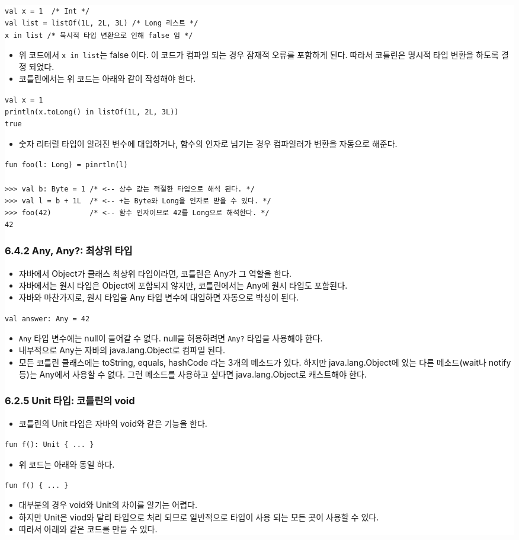 ```
val x = 1  /* Int */
val list = listOf(1L, 2L, 3L) /* Long 리스트 */
x in list /* 묵시적 타입 변환으로 인해 false 임 */
```

- 위 코드에서 `x in list`는 false 이다. 이 코드가 컴파일 되는 경우 잠재적 오류를 포함하게 된다. 따라서 코틀린은 명시적 타입 변환을 하도록 결정 되었다.
- 코틀린에서는 위 코드는 아래와 같이 작성해야 한다.

```
val x = 1
println(x.toLong() in listOf(1L, 2L, 3L))
true
```

- 숫자 리터럴 타입이 알려진 변수에 대입하거나, 함수의 인자로 넘기는 경우 컴파일러가 변환을 자동으로 해준다.

```
fun foo(l: Long) = pinrtln(l)

>>> val b: Byte = 1 /* <-- 상수 값는 적절한 타입으로 해석 된다. */
>>> val l = b + 1L  /* <-- +는 Byte와 Long을 인자로 받을 수 있다. */
>>> foo(42)         /* <-- 함수 인자이므로 42를 Long으로 해석한다. */
42
```

### 6.4.2 Any, Any?: 최상위 타입

- 자바에서 Object가 클래스 최상위 타입이라면, 코틀린은 Any가 그 역할을 한다.
- 자바에서는 원시 타입은 Object에 포함되지 않지만, 코틀린에서는 Any에 원시 타입도 포함된다.
- 자바와 마찬가지로, 원시 타입을 Any 타입 변수에 대입하면 자동으로 박싱이 된다.

```
val answer: Any = 42
```

- `Any` 타입 변수에는 null이 들어갈 수 없다. null을 허용하려면 `Any?` 타입을 사용해야 한다.
- 내부적으로 Any는 자바의 java.lang.Object로 컴파일 된다.
- 모든 코틀린 클래스에는 toString, equals, hashCode 라는 3개의 메소드가 있다. 하지만 java.lang.Object에 있는 다른 메소드(wait나 notify 등)는 Any에서 사용할 수 없다. 그런 메소드를 사용하고 싶다면 java.lang.Object로 캐스트해야 한다.

### 6.2.5 Unit 타입: 코틀린의 void

- 코틀린의 Unit 타입은 자바의 void와 같은 기능을 한다.

```
fun f(): Unit { ... }
```

- 위 코드는 아래와 동일 하다.

```
fun f() { ... }
```

- 대부분의 경우 void와 Unit의 차이를 알기는 어렵다.
- 하지만 Unit은 viod와 달리 타입으로 처리 되므로 일반적으로 타입이 사용 되는 모든 곳이 사용할 수 있다.
- 따라서 아래와 같은 코드를 만들 수 있다.
